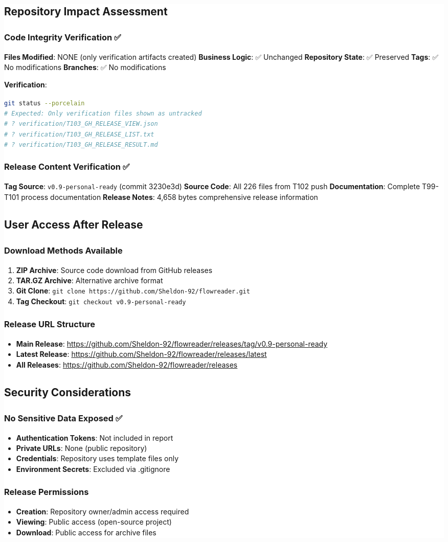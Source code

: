 ## Repository Impact Assessment

### Code Integrity Verification ✅
**Files Modified**: NONE (only verification artifacts created)
**Business Logic**: ✅ Unchanged
**Repository State**: ✅ Preserved
**Tags**: ✅ No modifications
**Branches**: ✅ No modifications

**Verification**:
```bash
git status --porcelain
# Expected: Only verification files shown as untracked
# ? verification/T103_GH_RELEASE_VIEW.json
# ? verification/T103_GH_RELEASE_LIST.txt
# ? verification/T103_GH_RELEASE_RESULT.md
```

### Release Content Verification ✅
**Tag Source**: `v0.9-personal-ready` (commit 3230e3d)
**Source Code**: All 226 files from T102 push
**Documentation**: Complete T99-T101 process documentation
**Release Notes**: 4,658 bytes comprehensive release information

## User Access After Release

### Download Methods Available
1. **ZIP Archive**: Source code download from GitHub releases
2. **TAR.GZ Archive**: Alternative archive format
3. **Git Clone**: `git clone https://github.com/Sheldon-92/flowreader.git`
4. **Tag Checkout**: `git checkout v0.9-personal-ready`

### Release URL Structure
- **Main Release**: https://github.com/Sheldon-92/flowreader/releases/tag/v0.9-personal-ready
- **Latest Release**: https://github.com/Sheldon-92/flowreader/releases/latest
- **All Releases**: https://github.com/Sheldon-92/flowreader/releases

## Security Considerations

### No Sensitive Data Exposed ✅
- **Authentication Tokens**: Not included in report
- **Private URLs**: None (public repository)
- **Credentials**: Repository uses template files only
- **Environment Secrets**: Excluded via .gitignore

### Release Permissions
- **Creation**: Repository owner/admin access required
- **Viewing**: Public access (open-source project)
- **Download**: Public access for archive files
